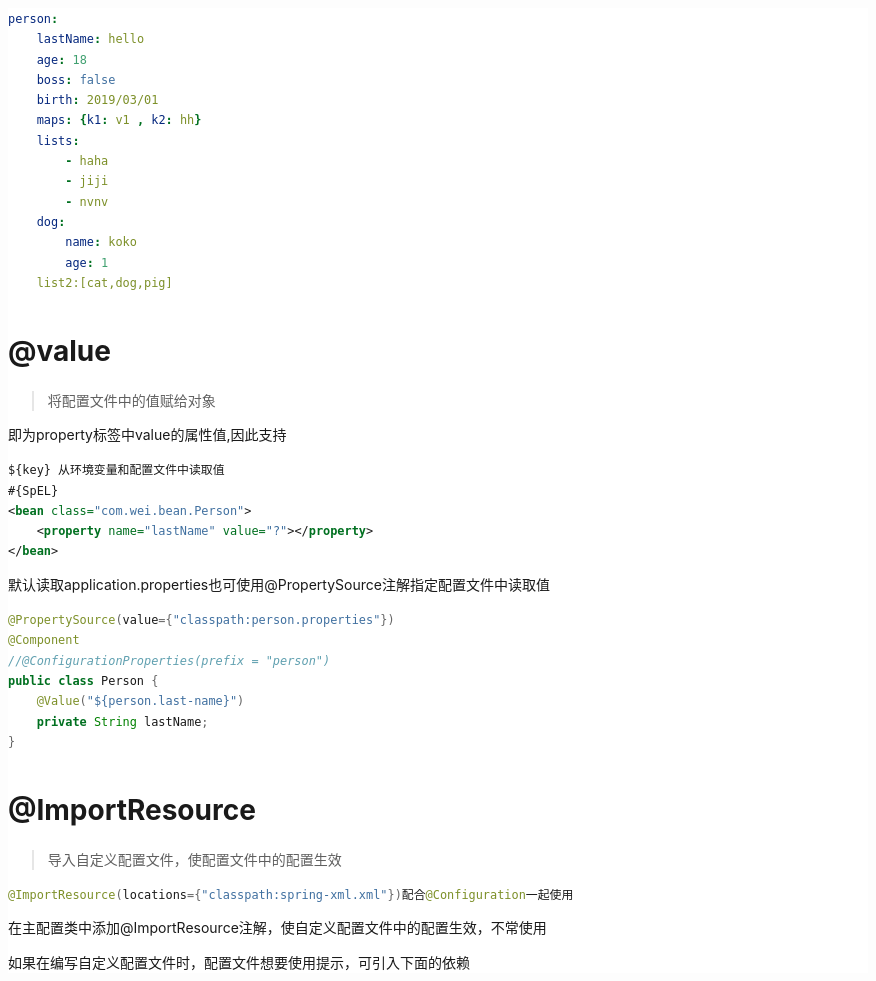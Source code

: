 ```yml
person:
	lastName: hello
	age: 18
	boss: false
	birth: 2019/03/01
	maps: {k1: v1 , k2: hh}
	lists:
		- haha
		- jiji
		- nvnv
	dog:
		name: koko
		age: 1
	list2:[cat,dog,pig]
```

# @value

>将配置文件中的值赋给对象

即为property标签中value的属性值,因此支持

```xml
${key} 从环境变量和配置文件中读取值
#{SpEL}
<bean class="com.wei.bean.Person">
	<property name="lastName" value="?"></property>
</bean>
```

默认读取application.properties也可使用@PropertySource注解指定配置文件中读取值

```java
@PropertySource(value={"classpath:person.properties"})
@Component
//@ConfigurationProperties(prefix = "person")
public class Person {
    @Value("${person.last-name}")
    private String lastName;
}
```

# @ImportResource

>导入自定义配置文件，使配置文件中的配置生效

```java
@ImportResource(locations={"classpath:spring-xml.xml"})配合@Configuration一起使用
```

在主配置类中添加@ImportResource注解，使自定义配置文件中的配置生效，不常使用

如果在编写自定义配置文件时，配置文件想要使用提示，可引入下面的依赖
